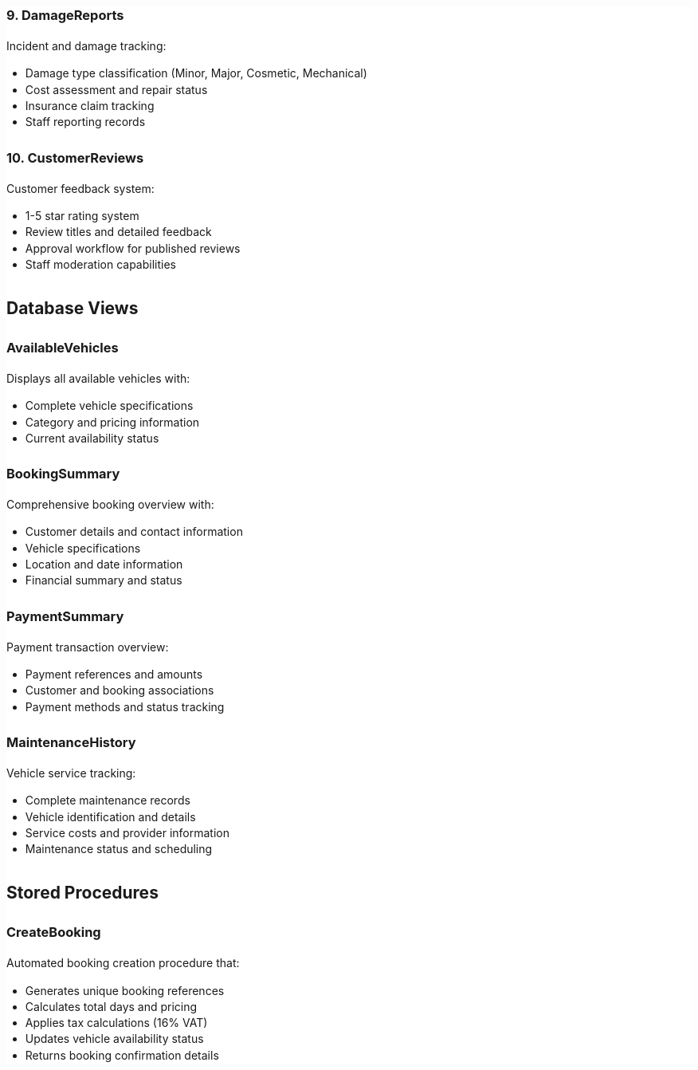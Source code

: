 ### 9. DamageReports
Incident and damage tracking:
- Damage type classification (Minor, Major, Cosmetic, Mechanical)
- Cost assessment and repair status
- Insurance claim tracking
- Staff reporting records

### 10. CustomerReviews
Customer feedback system:
- 1-5 star rating system
- Review titles and detailed feedback
- Approval workflow for published reviews
- Staff moderation capabilities

## Database Views

### AvailableVehicles
Displays all available vehicles with:
- Complete vehicle specifications
- Category and pricing information
- Current availability status

### BookingSummary
Comprehensive booking overview with:
- Customer details and contact information
- Vehicle specifications
- Location and date information
- Financial summary and status

### PaymentSummary
Payment transaction overview:
- Payment references and amounts
- Customer and booking associations
- Payment methods and status tracking

### MaintenanceHistory
Vehicle service tracking:
- Complete maintenance records
- Vehicle identification and details
- Service costs and provider information
- Maintenance status and scheduling

## Stored Procedures

### CreateBooking
Automated booking creation procedure that:
- Generates unique booking references
- Calculates total days and pricing
- Applies tax calculations (16% VAT)
- Updates vehicle availability status
- Returns booking confirmation details
